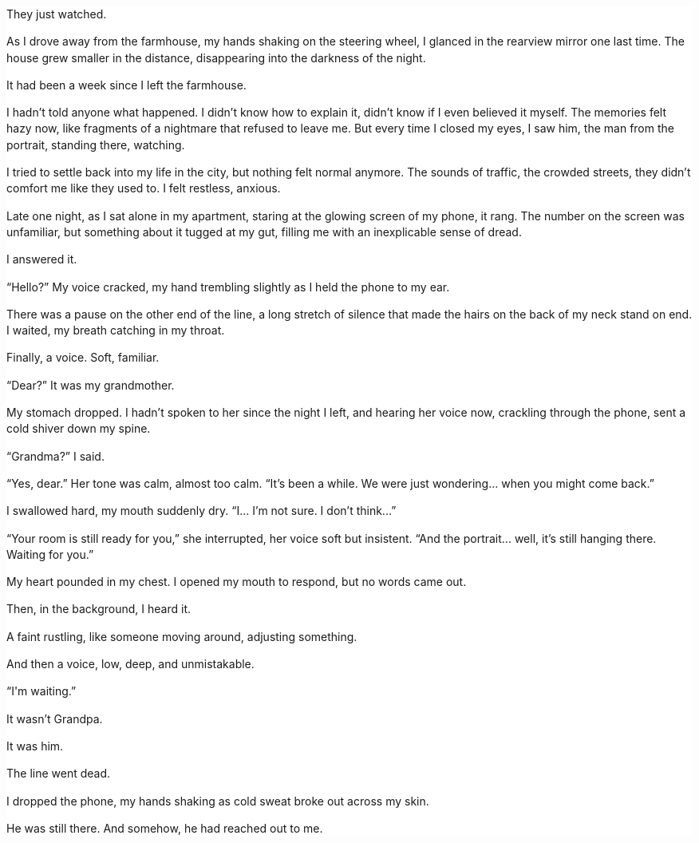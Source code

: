 They just watched.

As I drove away from the farmhouse, my hands shaking on the steering wheel, I glanced in the rearview mirror one last time. The house grew smaller in the distance, disappearing into the darkness of the night.

It had been a week since I left the farmhouse.

I hadn’t told anyone what happened. I didn’t know how to explain it, didn’t know if I even believed it myself. The memories felt hazy now, like fragments of a nightmare that refused to leave me. But every time I closed my eyes, I saw him, the man from the portrait, standing there, watching.

I tried to settle back into my life in the city, but nothing felt normal anymore. The sounds of traffic, the crowded streets, they didn’t comfort me like they used to. I felt restless, anxious.

Late one night, as I sat alone in my apartment, staring at the glowing screen of my phone, it rang. The number on the screen was unfamiliar, but something about it tugged at my gut, filling me with an inexplicable sense of dread.

I answered it.

“Hello?” My voice cracked, my hand trembling slightly as I held the phone to my ear.

There was a pause on the other end of the line, a long stretch of silence that made the hairs on the back of my neck stand on end. I waited, my breath catching in my throat.

Finally, a voice. Soft, familiar.

“Dear?” It was my grandmother.

My stomach dropped. I hadn’t spoken to her since the night I left, and hearing her voice now, crackling through the phone, sent a cold shiver down my spine.

“Grandma?” I said.

“Yes, dear.” Her tone was calm, almost too calm. “It’s been a while. We were just wondering... when you might come back.”

I swallowed hard, my mouth suddenly dry. “I... I’m not sure. I don’t think...”

“Your room is still ready for you,” she interrupted, her voice soft but insistent. “And the portrait... well, it’s still hanging there. Waiting for you.”

My heart pounded in my chest. I opened my mouth to respond, but no words came out.

Then, in the background, I heard it.

A faint rustling, like someone moving around, adjusting something.

And then a voice, low, deep, and unmistakable.

“I'm waiting.”

It wasn’t Grandpa.

It was him.

The line went dead.

I dropped the phone, my hands shaking as cold sweat broke out across my skin.

He was still there. And somehow, he had reached out to me.
